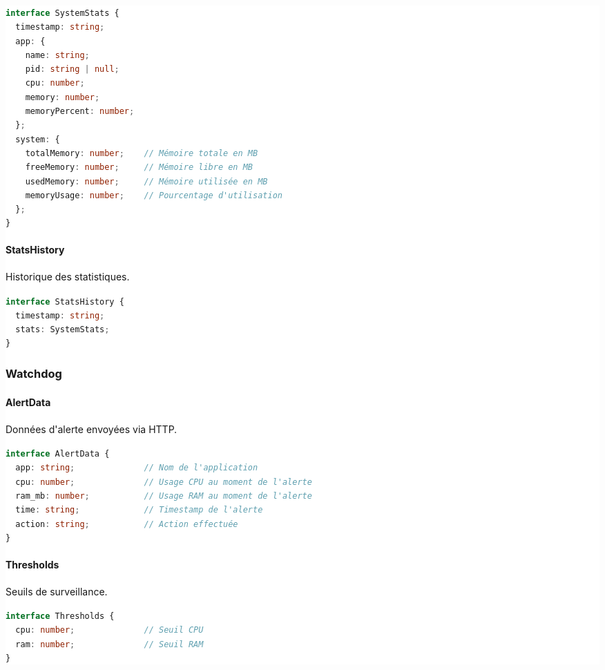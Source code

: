 ```typescript
interface SystemStats {
  timestamp: string;
  app: {
    name: string;
    pid: string | null;
    cpu: number;
    memory: number;
    memoryPercent: number;
  };
  system: {
    totalMemory: number;    // Mémoire totale en MB
    freeMemory: number;     // Mémoire libre en MB
    usedMemory: number;     // Mémoire utilisée en MB
    memoryUsage: number;    // Pourcentage d'utilisation
  };
}
```

#### StatsHistory
Historique des statistiques.

```typescript
interface StatsHistory {
  timestamp: string;
  stats: SystemStats;
}
```

### Watchdog

#### AlertData
Données d'alerte envoyées via HTTP.

```typescript
interface AlertData {
  app: string;              // Nom de l'application
  cpu: number;              // Usage CPU au moment de l'alerte
  ram_mb: number;           // Usage RAM au moment de l'alerte
  time: string;             // Timestamp de l'alerte
  action: string;           // Action effectuée
}
```

#### Thresholds
Seuils de surveillance.

```typescript
interface Thresholds {
  cpu: number;              // Seuil CPU
  ram: number;              // Seuil RAM
}
```
